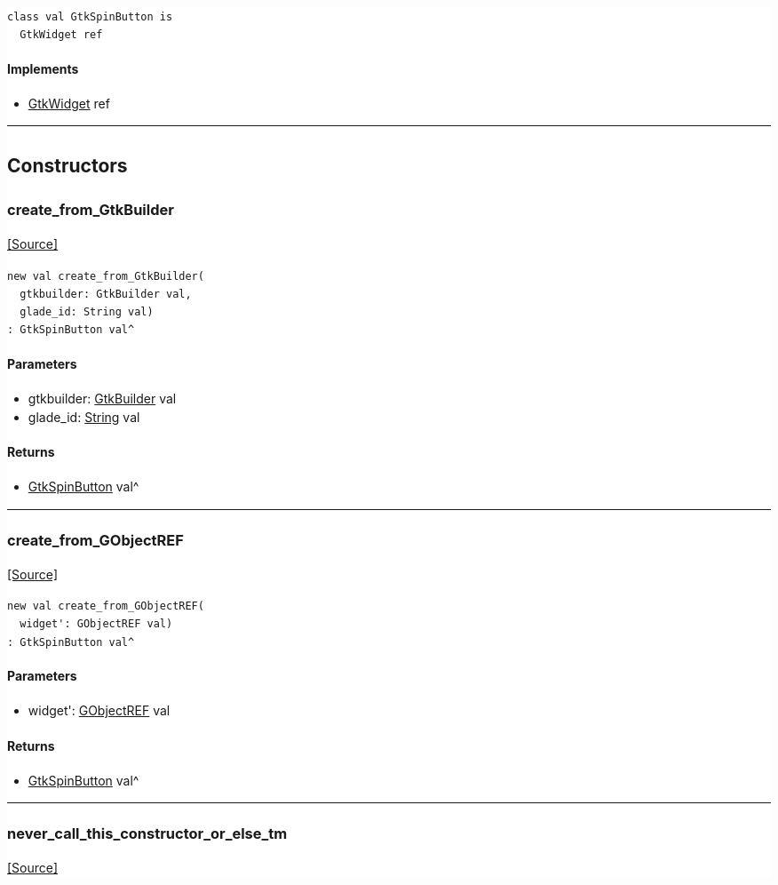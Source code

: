 
```pony
class val GtkSpinButton is
  GtkWidget ref
```

#### Implements

* [GtkWidget](gtk3-GtkWidget.md) ref

---

## Constructors

### create_from_GtkBuilder
<span class="source-link">[[Source]](src/gtk3/GtkSpinButton.md#L120)</span>


```pony
new val create_from_GtkBuilder(
  gtkbuilder: GtkBuilder val,
  glade_id: String val)
: GtkSpinButton val^
```
#### Parameters

*   gtkbuilder: [GtkBuilder](gtk3-GtkBuilder.md) val
*   glade_id: [String](builtin-String.md) val

#### Returns

* [GtkSpinButton](gtk3-GtkSpinButton.md) val^

---

### create_from_GObjectREF
<span class="source-link">[[Source]](src/gtk3/GtkSpinButton.md#L123)</span>


```pony
new val create_from_GObjectREF(
  widget': GObjectREF val)
: GtkSpinButton val^
```
#### Parameters

*   widget': [GObjectREF](gtk3-..-gobject-GObjectREF.md) val

#### Returns

* [GtkSpinButton](gtk3-GtkSpinButton.md) val^

---

### never_call_this_constructor_or_else_tm
<span class="source-link">[[Source]](src/gtk3/GtkSpinButton.md#L126)</span>
